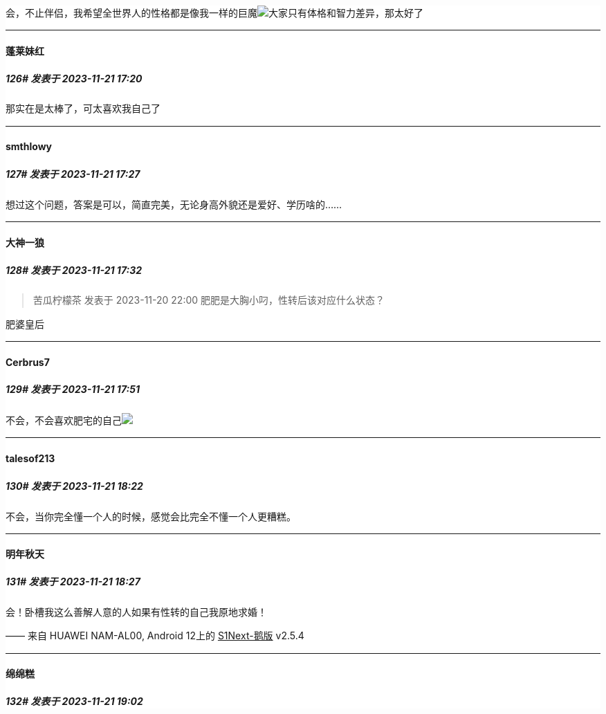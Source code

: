 会，不止伴侣，我希望全世界人的性格都是像我一样的巨魔<img src="https://static.saraba1st.com/image/smiley/face2017/069.png" referrerpolicy="no-referrer">大家只有体格和智力差异，那太好了

*****

####  蓬莱妹红  
##### 126#       发表于 2023-11-21 17:20

那实在是太棒了，可太喜欢我自己了


*****

####  smthlowy  
##### 127#       发表于 2023-11-21 17:27

想过这个问题，答案是可以，简直完美，无论身高外貌还是爱好、学历啥的……

*****

####  大神一狼  
##### 128#       发表于 2023-11-21 17:32

<blockquote>苦瓜柠檬茶 发表于 2023-11-20 22:00
肥肥是大胸小叼，性转后该对应什么状态？</blockquote>
肥婆皇后


*****

####  Cerbrus7  
##### 129#       发表于 2023-11-21 17:51

不会，不会喜欢肥宅的自己<img src="https://static.saraba1st.com/image/smiley/face2017/117.png" referrerpolicy="no-referrer">


*****

####  talesof213  
##### 130#       发表于 2023-11-21 18:22

不会，当你完全懂一个人的时候，感觉会比完全不懂一个人更糟糕。


*****

####  明年秋天  
##### 131#       发表于 2023-11-21 18:27

会！卧槽我这么善解人意的人如果有性转的自己我原地求婚！

—— 来自 HUAWEI NAM-AL00, Android 12上的 [S1Next-鹅版](https://github.com/ykrank/S1-Next/releases) v2.5.4


*****

####  绵绵糕  
##### 132#       发表于 2023-11-21 19:02
